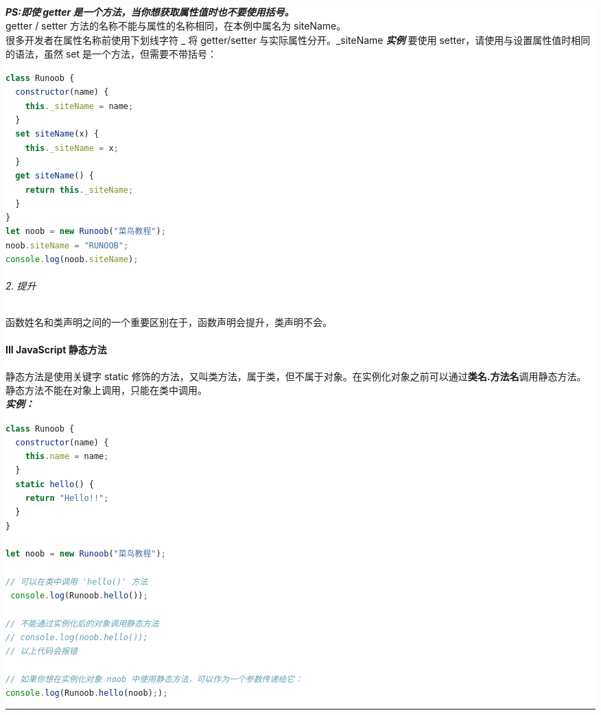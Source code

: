 ***PS:即使 getter 是一个方法，当你想获取属性值时也不要使用括号。***  
getter / setter 方法的名称不能与属性的名称相同，在本例中属名为 siteName。  
很多开发者在属性名称前使用下划线字符 _ 将 getter/setter 与实际属性分开。_siteName
***实例***
要使用 setter，请使用与设置属性值时相同的语法，虽然 set 是一个方法，但需要不带括号：
```javascript
class Runoob {
  constructor(name) {
    this._siteName = name;
  }
  set siteName(x) {
    this._siteName = x;
  }
  get siteName() {
    return this._siteName;
  }
}
let noob = new Runoob("菜鸟教程");
noob.siteName = "RUNOOB";
console.log(noob.siteName);
```
###### 2. 提升  
函数姓名和类声明之间的一个重要区别在于，函数声明会提升，类声明不会。  

#### III JavaScript 静态方法  
静态方法是使用关键字 static 修饰的方法，又叫类方法，属于类，但不属于对象。在实例化对象之前可以通过**类名.方法名**调用静态方法。  
静态方法不能在对象上调用，只能在类中调用。  
***实例：***
```Javascript
class Runoob {
  constructor(name) {
    this.name = name;
  }
  static hello() {
    return "Hello!!";
  }
}
 
let noob = new Runoob("菜鸟教程");
 
// 可以在类中调用 'hello()' 方法
 console.log(Runoob.hello());
 
// 不能通过实例化后的对象调用静态方法
// console.log(noob.hello());
// 以上代码会报错

// 如果你想在实例化对象 noob 中使用静态方法，可以作为一个参数传递给它：
console.log(Runoob.hello(noob););
```
___
